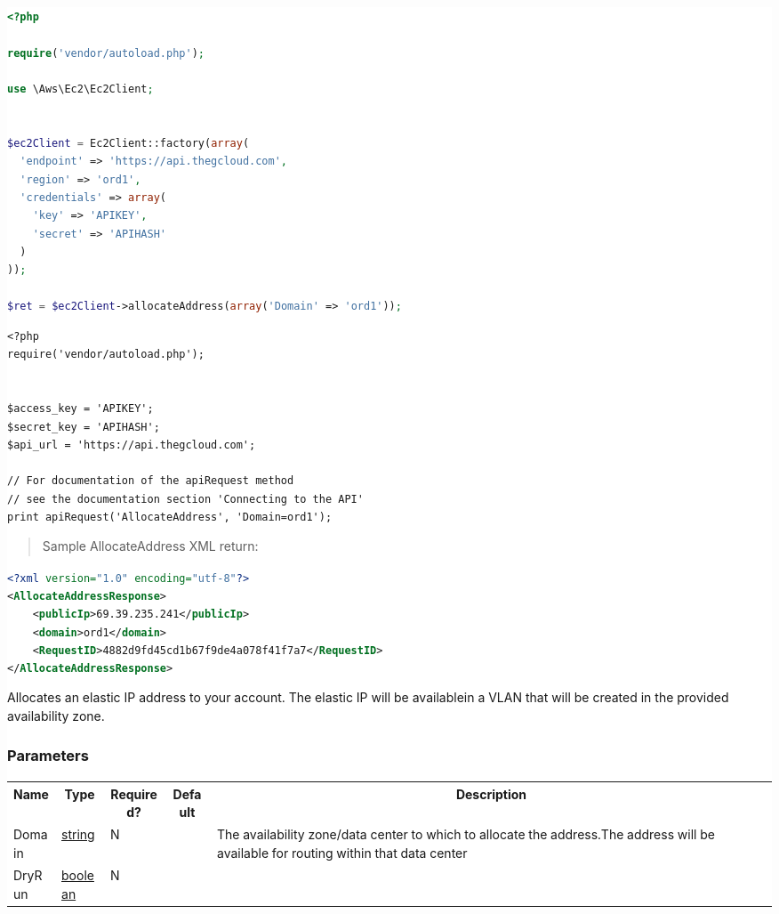 ```php
<?php

require('vendor/autoload.php');

use \Aws\Ec2\Ec2Client;


$ec2Client = Ec2Client::factory(array(
  'endpoint' => 'https://api.thegcloud.com',
  'region' => 'ord1',
  'credentials' => array(
    'key' => 'APIKEY',
    'secret' => 'APIHASH'
  )
));

$ret = $ec2Client->allocateAddress(array('Domain' => 'ord1'));
```

```php--raw
<?php
require('vendor/autoload.php');


$access_key = 'APIKEY';
$secret_key = 'APIHASH';
$api_url = 'https://api.thegcloud.com';

// For documentation of the apiRequest method 
// see the documentation section 'Connecting to the API'
print apiRequest('AllocateAddress', 'Domain=ord1');
```

> Sample AllocateAddress XML return:

```xml
<?xml version="1.0" encoding="utf-8"?>
<AllocateAddressResponse>
	<publicIp>69.39.235.241</publicIp>
	<domain>ord1</domain>
	<RequestID>4882d9fd45cd1b67f9de4a078f41f7a7</RequestID>
</AllocateAddressResponse>
```

Allocates an elastic IP address to your account. The elastic IP will be availablein a VLAN that will be created in the provided availability zone.

### Parameters

<table><tr><th>Name</th><th>Type</th><th>Required?</th><th>Default</th><th>Description</th></tr>
<tr>
<td>Domain</td>
<td><a href='#types'>string</a></td>
<td>N</td>
<td></td>
<td>The availability zone/data center to which to allocate the address.The address will be available for routing within that data center</td>
</tr>
<tr>
<td>DryRun</td>
<td><a href='#types'>boolean</a></td>
<td>N</td>
<td></td>
<td></td>
</tr>
</table>